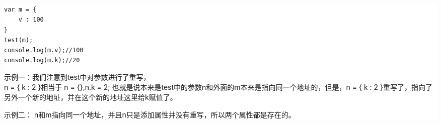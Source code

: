     var m = {
        v : 100
    }
    test(m);
    console.log(m.v);//100
    console.log(m.k);//20

示例一：我们注意到test中对参数进行了重写，    
    n = { k : 2 }相当于 n = {},n.k = 2;
    也就是说本来是test中的参数n和外面的m本来是指向同一个地址的，但是，n = { k : 2 }重写了，指向了另外一个新的地址，并在这个新的地址这里给k赋值了。


示例二： n和m指向同一个地址，并且n只是添加属性并没有重写，所以两个属性都是存在的。



      


